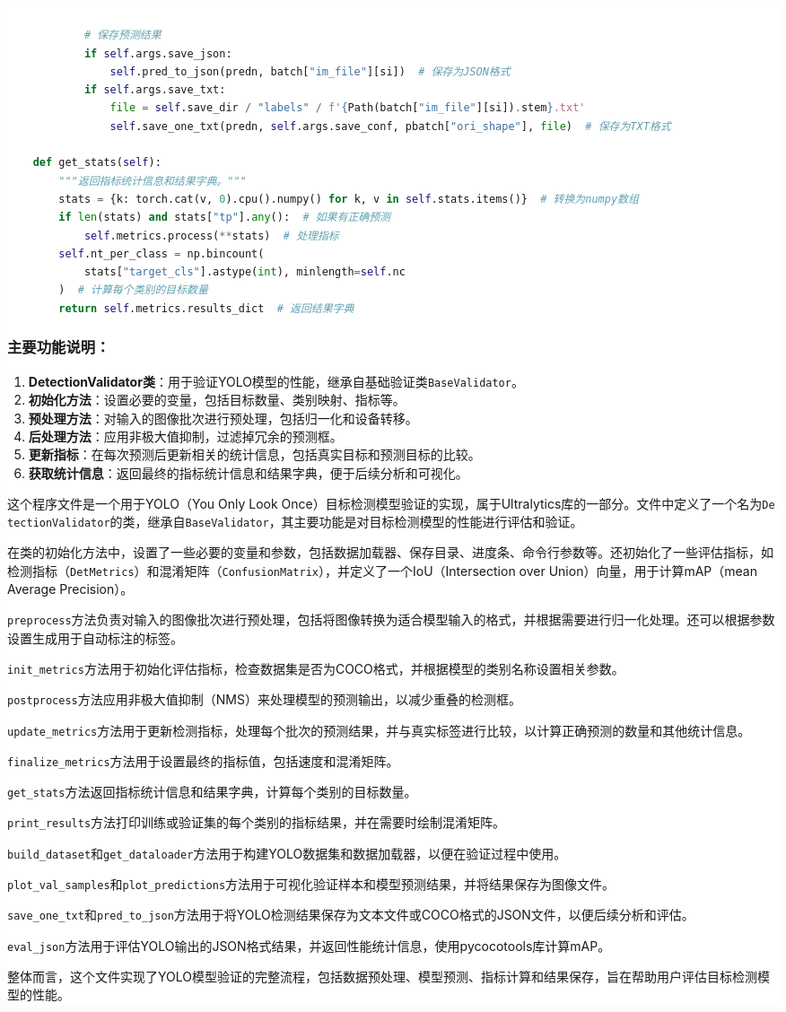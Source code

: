 ```python

            # 保存预测结果
            if self.args.save_json:
                self.pred_to_json(predn, batch["im_file"][si])  # 保存为JSON格式
            if self.args.save_txt:
                file = self.save_dir / "labels" / f'{Path(batch["im_file"][si]).stem}.txt'
                self.save_one_txt(predn, self.args.save_conf, pbatch["ori_shape"], file)  # 保存为TXT格式

    def get_stats(self):
        """返回指标统计信息和结果字典。"""
        stats = {k: torch.cat(v, 0).cpu().numpy() for k, v in self.stats.items()}  # 转换为numpy数组
        if len(stats) and stats["tp"].any():  # 如果有正确预测
            self.metrics.process(**stats)  # 处理指标
        self.nt_per_class = np.bincount(
            stats["target_cls"].astype(int), minlength=self.nc
        )  # 计算每个类别的目标数量
        return self.metrics.results_dict  # 返回结果字典
```

### 主要功能说明：
1. **DetectionValidator类**：用于验证YOLO模型的性能，继承自基础验证类`BaseValidator`。
2. **初始化方法**：设置必要的变量，包括目标数量、类别映射、指标等。
3. **预处理方法**：对输入的图像批次进行预处理，包括归一化和设备转移。
4. **后处理方法**：应用非极大值抑制，过滤掉冗余的预测框。
5. **更新指标**：在每次预测后更新相关的统计信息，包括真实目标和预测目标的比较。
6. **获取统计信息**：返回最终的指标统计信息和结果字典，便于后续分析和可视化。

这个程序文件是一个用于YOLO（You Only Look Once）目标检测模型验证的实现，属于Ultralytics库的一部分。文件中定义了一个名为`DetectionValidator`的类，继承自`BaseValidator`，其主要功能是对目标检测模型的性能进行评估和验证。

在类的初始化方法中，设置了一些必要的变量和参数，包括数据加载器、保存目录、进度条、命令行参数等。还初始化了一些评估指标，如检测指标（`DetMetrics`）和混淆矩阵（`ConfusionMatrix`），并定义了一个IoU（Intersection over Union）向量，用于计算mAP（mean Average Precision）。

`preprocess`方法负责对输入的图像批次进行预处理，包括将图像转换为适合模型输入的格式，并根据需要进行归一化处理。还可以根据参数设置生成用于自动标注的标签。

`init_metrics`方法用于初始化评估指标，检查数据集是否为COCO格式，并根据模型的类别名称设置相关参数。

`postprocess`方法应用非极大值抑制（NMS）来处理模型的预测输出，以减少重叠的检测框。

`update_metrics`方法用于更新检测指标，处理每个批次的预测结果，并与真实标签进行比较，以计算正确预测的数量和其他统计信息。

`finalize_metrics`方法用于设置最终的指标值，包括速度和混淆矩阵。

`get_stats`方法返回指标统计信息和结果字典，计算每个类别的目标数量。

`print_results`方法打印训练或验证集的每个类别的指标结果，并在需要时绘制混淆矩阵。

`build_dataset`和`get_dataloader`方法用于构建YOLO数据集和数据加载器，以便在验证过程中使用。

`plot_val_samples`和`plot_predictions`方法用于可视化验证样本和模型预测结果，并将结果保存为图像文件。

`save_one_txt`和`pred_to_json`方法用于将YOLO检测结果保存为文本文件或COCO格式的JSON文件，以便后续分析和评估。

`eval_json`方法用于评估YOLO输出的JSON格式结果，并返回性能统计信息，使用pycocotools库计算mAP。

整体而言，这个文件实现了YOLO模型验证的完整流程，包括数据预处理、模型预测、指标计算和结果保存，旨在帮助用户评估目标检测模型的性能。
